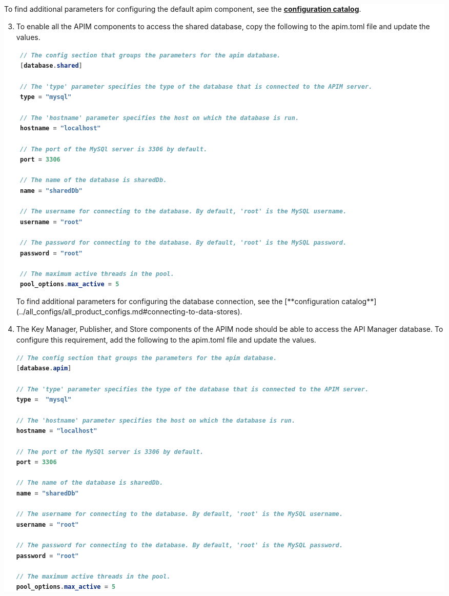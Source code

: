    To find additional parameters for configuring the default apim component, see the [**configuration catalog**](../all_configs/all_product_configs.md#configuring-the-default-apim-component).

3. To enable all the APIM components to access the shared database, copy the following to the apim.toml file and update the values.
	<b>
   ``` java
    // The config section that groups the parameters for the apim database.
	[database.shared]

	// The 'type' parameter specifies the type of the database that is connected to the APIM server.
	type = "mysql"

	// The 'hostname' parameter specifies the host on which the database is run.
	hostname = "localhost"

	// The port of the MySQl server is 3306 by default.
	port = 3306

	// The name of the database is sharedDb.
	name = "sharedDb"

	// The username for connecting to the database. By default, 'root' is the MySQL username.
	username = "root"

	// The password for connecting to the database. By default, 'root' is the MySQL password.
	password = "root"

	// The maximum active threads in the pool.
	pool_options.max_active = 5
   ```
   </b>
    To find additional parameters for configuring the database connection, see the [**configuration catalog**](../all_configs/all_product_configs.md#connecting-to-data-stores).

4. The Key Manager, Publisher, and Store components of the APIM node should be able to access the API Manager database. To configure this requirement, add the following to the apim.toml file and update the values.
	<b>
   ``` java
   // The config section that groups the parameters for the apim database.
   [database.apim]

   // The 'type' parameter specifies the type of the database that is connected to the APIM server.
   type =  "mysql"

   // The 'hostname' parameter specifies the host on which the database is run.
   hostname = "localhost"

   // The port of the MySQl server is 3306 by default.
   port = 3306

   // The name of the database is sharedDb.
   name = "sharedDb"

   // The username for connecting to the database. By default, 'root' is the MySQL username.
   username = "root"
   
   // The password for connecting to the database. By default, 'root' is the MySQL password.
   password = "root"

   // The maximum active threads in the pool.
   pool_options.max_active = 5
   ```